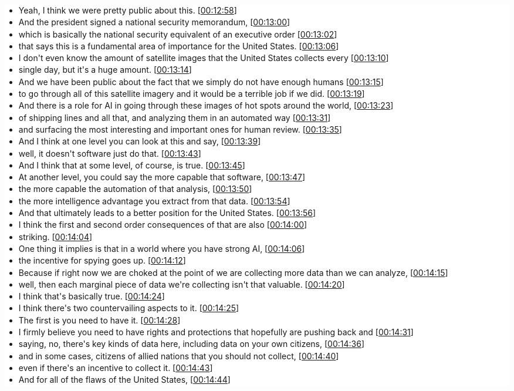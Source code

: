 *  Yeah, I think we were pretty public about this. [[00:12:58](https://www.youtube.com/watch?v=Btos-LEYQ30&t=778.56s)]
*  And the president signed a national security memorandum, [[00:13:00](https://www.youtube.com/watch?v=Btos-LEYQ30&t=780.0799999999999s)]
*  which is basically the national security equivalent of an executive order [[00:13:02](https://www.youtube.com/watch?v=Btos-LEYQ30&t=782.88s)]
*  that says this is a fundamental area of importance for the United States. [[00:13:06](https://www.youtube.com/watch?v=Btos-LEYQ30&t=786.72s)]
*  I don't even know the amount of satellite images that the United States collects every [[00:13:10](https://www.youtube.com/watch?v=Btos-LEYQ30&t=790.88s)]
*  single day, but it's a huge amount. [[00:13:14](https://www.youtube.com/watch?v=Btos-LEYQ30&t=794.0s)]
*  And we have been public about the fact that we simply do not have enough humans [[00:13:15](https://www.youtube.com/watch?v=Btos-LEYQ30&t=795.44s)]
*  to go through all of this satellite imagery and it would be a terrible job if we did. [[00:13:19](https://www.youtube.com/watch?v=Btos-LEYQ30&t=799.44s)]
*  And there is a role for AI in going through these images of hot spots around the world, [[00:13:23](https://www.youtube.com/watch?v=Btos-LEYQ30&t=803.36s)]
*  of shipping lines and all that, and analyzing them in an automated way [[00:13:31](https://www.youtube.com/watch?v=Btos-LEYQ30&t=811.76s)]
*  and surfacing the most interesting and important ones for human review. [[00:13:35](https://www.youtube.com/watch?v=Btos-LEYQ30&t=815.36s)]
*  And I think at one level you can look at this and say, [[00:13:39](https://www.youtube.com/watch?v=Btos-LEYQ30&t=819.28s)]
*  well, it doesn't software just do that. [[00:13:43](https://www.youtube.com/watch?v=Btos-LEYQ30&t=823.44s)]
*  And I think that at some level, of course, is true. [[00:13:45](https://www.youtube.com/watch?v=Btos-LEYQ30&t=825.12s)]
*  At another level, you could say the more capable that software, [[00:13:47](https://www.youtube.com/watch?v=Btos-LEYQ30&t=827.44s)]
*  the more capable the automation of that analysis, [[00:13:50](https://www.youtube.com/watch?v=Btos-LEYQ30&t=830.48s)]
*  the more intelligence advantage you extract from that data. [[00:13:54](https://www.youtube.com/watch?v=Btos-LEYQ30&t=834.08s)]
*  And that ultimately leads to a better position for the United States. [[00:13:56](https://www.youtube.com/watch?v=Btos-LEYQ30&t=836.8000000000001s)]
*  I think the first and second order consequences of that are also [[00:14:00](https://www.youtube.com/watch?v=Btos-LEYQ30&t=840.48s)]
*  striking. [[00:14:04](https://www.youtube.com/watch?v=Btos-LEYQ30&t=844.96s)]
*  One thing it implies is that in a world where you have strong AI, [[00:14:06](https://www.youtube.com/watch?v=Btos-LEYQ30&t=846.88s)]
*  the incentive for spying goes up. [[00:14:12](https://www.youtube.com/watch?v=Btos-LEYQ30&t=852.0s)]
*  Because if right now we are choked at the point of we are collecting more data than we can analyze, [[00:14:15](https://www.youtube.com/watch?v=Btos-LEYQ30&t=855.04s)]
*  well, then each marginal piece of data we're collecting isn't that valuable. [[00:14:20](https://www.youtube.com/watch?v=Btos-LEYQ30&t=860.56s)]
*  I think that's basically true. [[00:14:24](https://www.youtube.com/watch?v=Btos-LEYQ30&t=864.48s)]
*  I think there's two countervailing aspects to it. [[00:14:25](https://www.youtube.com/watch?v=Btos-LEYQ30&t=865.68s)]
*  The first is you need to have it. [[00:14:28](https://www.youtube.com/watch?v=Btos-LEYQ30&t=868.16s)]
*  I firmly believe you need to have rights and protections that hopefully are pushing back and [[00:14:31](https://www.youtube.com/watch?v=Btos-LEYQ30&t=871.68s)]
*  saying, no, there's key kinds of data here, including data on your own citizens, [[00:14:36](https://www.youtube.com/watch?v=Btos-LEYQ30&t=876.0799999999999s)]
*  and in some cases, citizens of allied nations that you should not collect, [[00:14:40](https://www.youtube.com/watch?v=Btos-LEYQ30&t=880.0799999999999s)]
*  even if there's an incentive to collect it. [[00:14:43](https://www.youtube.com/watch?v=Btos-LEYQ30&t=883.52s)]
*  And for all of the flaws of the United States, [[00:14:44](https://www.youtube.com/watch?v=Btos-LEYQ30&t=884.9599999999999s)]